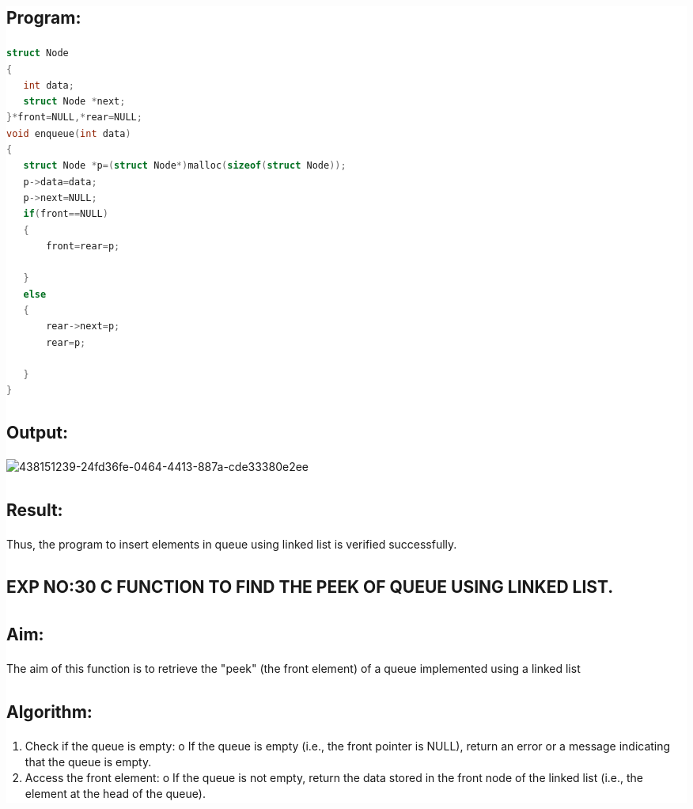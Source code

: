 ## Program:

~~~c
struct Node
{
   int data;
   struct Node *next;
}*front=NULL,*rear=NULL;
void enqueue(int data)
{
   struct Node *p=(struct Node*)malloc(sizeof(struct Node));
   p->data=data;
   p->next=NULL;
   if(front==NULL)
   {
       front=rear=p;
       
   }
   else
   {
       rear->next=p; 
       rear=p;
       
   }
}
~~~

## Output:
<img width="406" height="427" alt="438151239-24fd36fe-0464-4413-887a-cde33380e2ee" src="https://github.com/user-attachments/assets/66d4dd46-370c-4124-ad0f-701b6371da59" />


## Result:
Thus, the program to insert elements in queue using linked list is verified successfully.



## EXP NO:30 C FUNCTION TO FIND THE PEEK OF QUEUE USING LINKED LIST.


## Aim:

The aim of this function is to retrieve the "peek" (the front element) of a queue implemented using a linked list

## Algorithm:

1.	Check if the queue is empty:
o	If the queue is empty (i.e., the front pointer is NULL), return an error or a message indicating that the queue is empty.
2.	Access the front element:
o	If the queue is not empty, return the data stored in the front node of the linked list (i.e., the element at the head of the queue).
